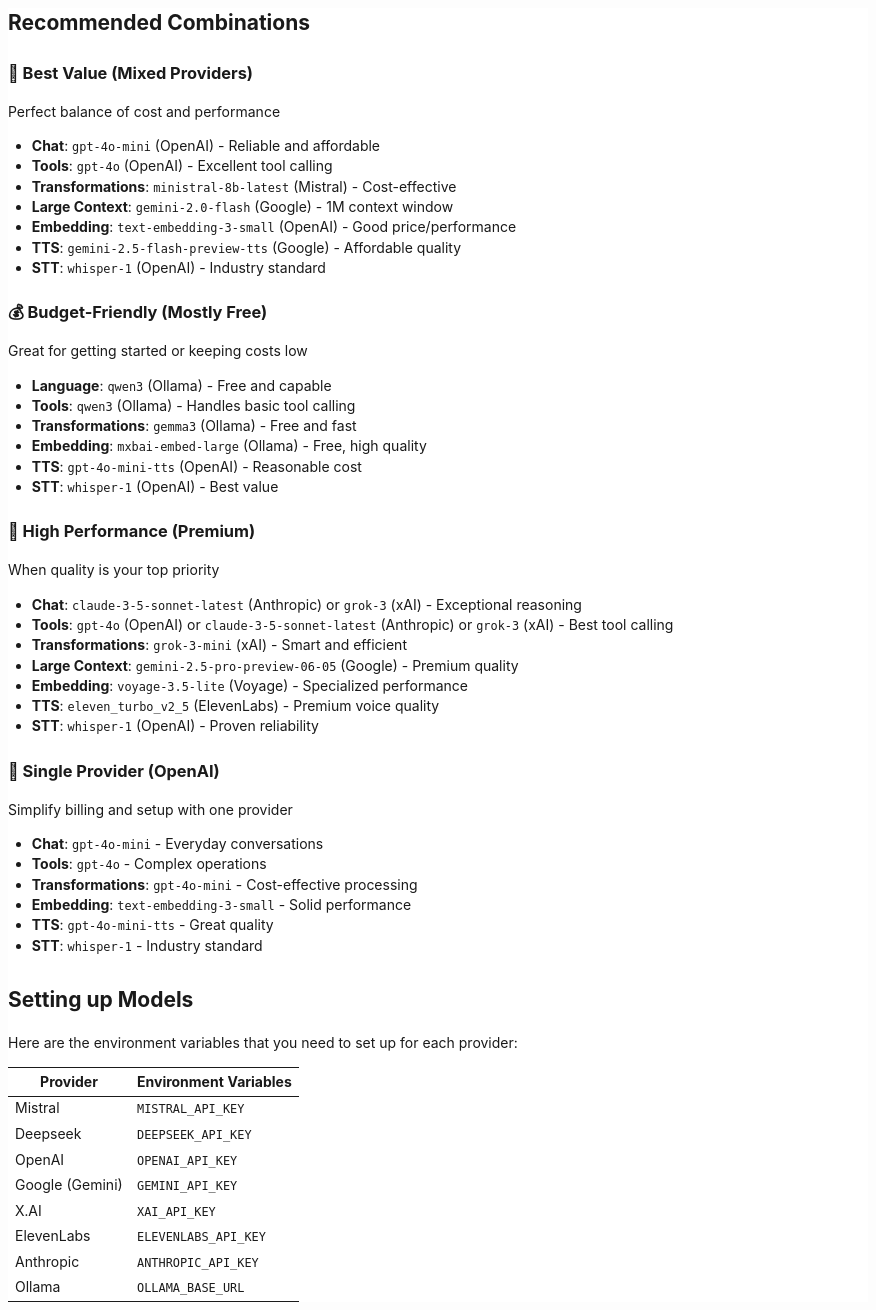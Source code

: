 
## Recommended Combinations

### 🌟 Best Value (Mixed Providers)
Perfect balance of cost and performance
- **Chat**: `gpt-4o-mini` (OpenAI) - Reliable and affordable
- **Tools**: `gpt-4o` (OpenAI) - Excellent tool calling
- **Transformations**: `ministral-8b-latest` (Mistral) - Cost-effective
- **Large Context**: `gemini-2.0-flash` (Google) - 1M context window
- **Embedding**: `text-embedding-3-small` (OpenAI) - Good price/performance
- **TTS**: `gemini-2.5-flash-preview-tts` (Google) - Affordable quality
- **STT**: `whisper-1` (OpenAI) - Industry standard

### 💰 Budget-Friendly (Mostly Free)
Great for getting started or keeping costs low
- **Language**: `qwen3` (Ollama) - Free and capable
- **Tools**: `qwen3` (Ollama) - Handles basic tool calling
- **Transformations**: `gemma3` (Ollama) - Free and fast
- **Embedding**: `mxbai-embed-large` (Ollama) - Free, high quality
- **TTS**: `gpt-4o-mini-tts` (OpenAI) - Reasonable cost
- **STT**: `whisper-1` (OpenAI) - Best value

### 🚀 High Performance (Premium)
When quality is your top priority
- **Chat**: `claude-3-5-sonnet-latest` (Anthropic) or `grok-3` (xAI) - Exceptional reasoning
- **Tools**: `gpt-4o` (OpenAI) or `claude-3-5-sonnet-latest` (Anthropic) or `grok-3` (xAI) - Best tool calling
- **Transformations**: `grok-3-mini` (xAI) - Smart and efficient
- **Large Context**: `gemini-2.5-pro-preview-06-05` (Google) - Premium quality
- **Embedding**: `voyage-3.5-lite` (Voyage) - Specialized performance
- **TTS**: `eleven_turbo_v2_5` (ElevenLabs) - Premium voice quality
- **STT**: `whisper-1` (OpenAI) - Proven reliability

### 🏢 Single Provider (OpenAI)
Simplify billing and setup with one provider
- **Chat**: `gpt-4o-mini` - Everyday conversations
- **Tools**: `gpt-4o` - Complex operations
- **Transformations**: `gpt-4o-mini` - Cost-effective processing
- **Embedding**: `text-embedding-3-small` - Solid performance
- **TTS**: `gpt-4o-mini-tts` - Great quality
- **STT**: `whisper-1` - Industry standard

## Setting up Models

Here are the environment variables that you need to set up for each provider:

| Provider | Environment Variables |
|----------|----------------------|
| Mistral | `MISTRAL_API_KEY` |
| Deepseek | `DEEPSEEK_API_KEY` |
| OpenAI | `OPENAI_API_KEY` |
| Google (Gemini) | `GEMINI_API_KEY` |
| X.AI | `XAI_API_KEY` |
| ElevenLabs | `ELEVENLABS_API_KEY` |
| Anthropic | `ANTHROPIC_API_KEY` |
| Ollama | `OLLAMA_BASE_URL` |
